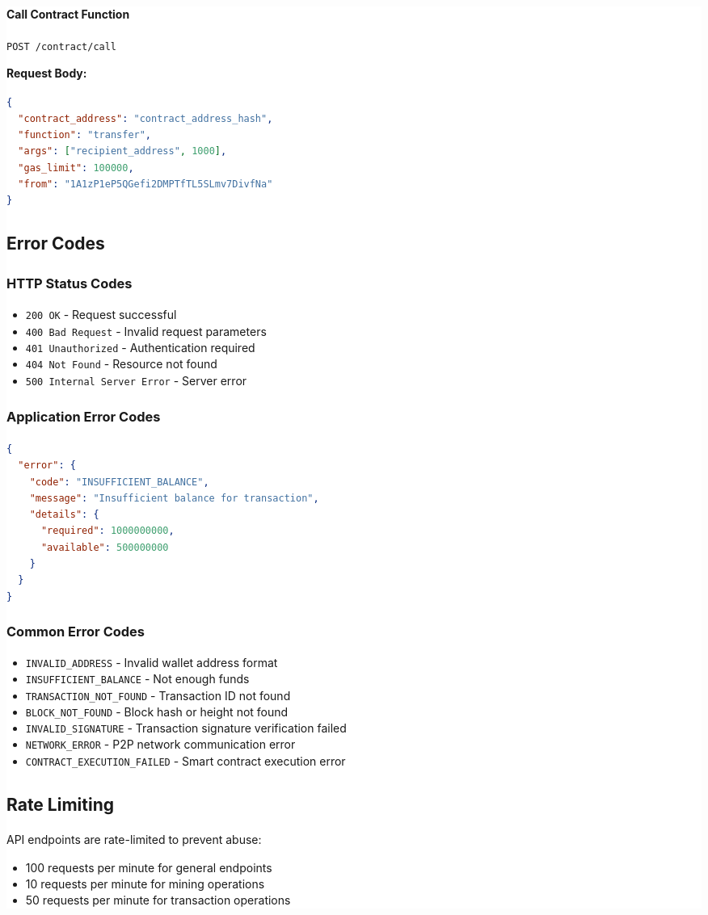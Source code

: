 #### Call Contract Function
```http
POST /contract/call
```

**Request Body:**
```json
{
  "contract_address": "contract_address_hash",
  "function": "transfer",
  "args": ["recipient_address", 1000],
  "gas_limit": 100000,
  "from": "1A1zP1eP5QGefi2DMPTfTL5SLmv7DivfNa"
}
```

## Error Codes

### HTTP Status Codes
- `200 OK` - Request successful
- `400 Bad Request` - Invalid request parameters
- `401 Unauthorized` - Authentication required
- `404 Not Found` - Resource not found
- `500 Internal Server Error` - Server error

### Application Error Codes
```json
{
  "error": {
    "code": "INSUFFICIENT_BALANCE",
    "message": "Insufficient balance for transaction",
    "details": {
      "required": 1000000000,
      "available": 500000000
    }
  }
}
```

### Common Error Codes
- `INVALID_ADDRESS` - Invalid wallet address format
- `INSUFFICIENT_BALANCE` - Not enough funds
- `TRANSACTION_NOT_FOUND` - Transaction ID not found
- `BLOCK_NOT_FOUND` - Block hash or height not found
- `INVALID_SIGNATURE` - Transaction signature verification failed
- `NETWORK_ERROR` - P2P network communication error
- `CONTRACT_EXECUTION_FAILED` - Smart contract execution error

## Rate Limiting
API endpoints are rate-limited to prevent abuse:
- 100 requests per minute for general endpoints
- 10 requests per minute for mining operations
- 50 requests per minute for transaction operations
